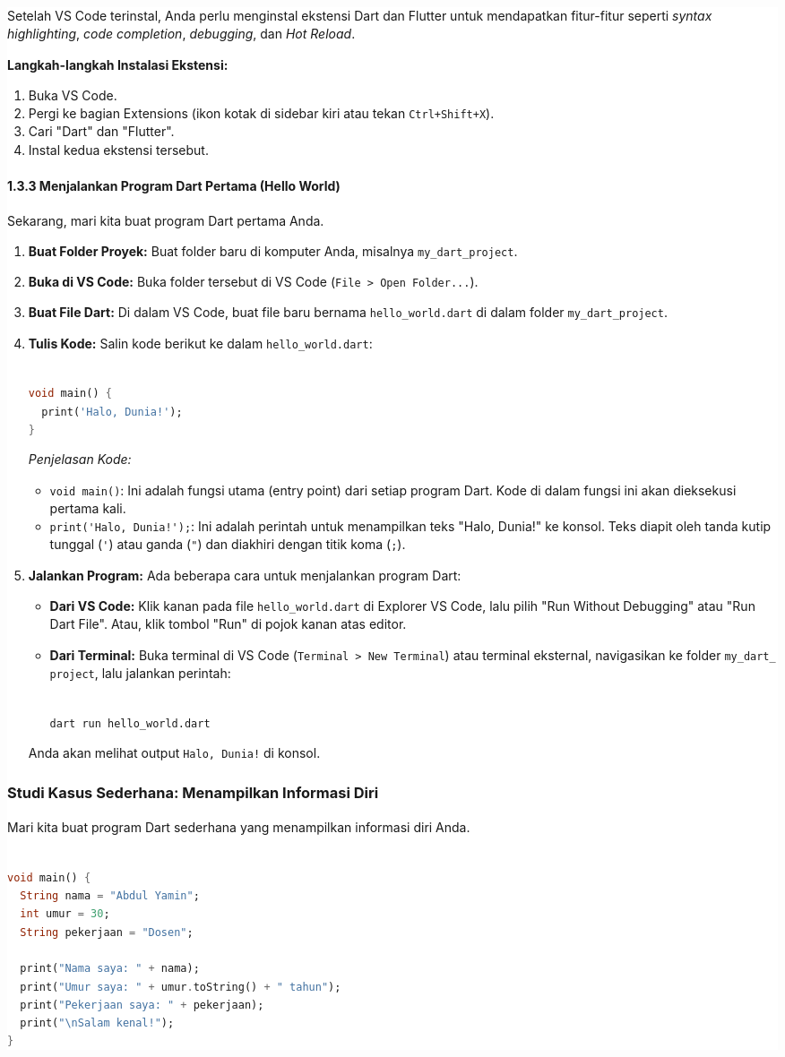 Setelah VS Code terinstal, Anda perlu menginstal ekstensi Dart dan Flutter untuk mendapatkan fitur-fitur seperti *syntax highlighting*, *code completion*, *debugging*, dan *Hot Reload*.

**Langkah-langkah Instalasi Ekstensi:**
1.  Buka VS Code.
2.  Pergi ke bagian Extensions (ikon kotak di sidebar kiri atau tekan `Ctrl+Shift+X`).
3.  Cari "Dart" dan "Flutter".
4.  Instal kedua ekstensi tersebut.

<div class="page"/>

#### 1.3.3 Menjalankan Program Dart Pertama (Hello World)

Sekarang, mari kita buat program Dart pertama Anda.

1.  **Buat Folder Proyek:** Buat folder baru di komputer Anda, misalnya `my_dart_project`.
2.  **Buka di VS Code:** Buka folder tersebut di VS Code (`File > Open Folder...`).
3.  **Buat File Dart:** Di dalam VS Code, buat file baru bernama `hello_world.dart` di dalam folder `my_dart_project`.
4.  **Tulis Kode:** Salin kode berikut ke dalam `hello_world.dart`:

    ```dart

    void main() {
      print('Halo, Dunia!');
    }
    ```

    *Penjelasan Kode:* 
    *   `void main()`: Ini adalah fungsi utama (entry point) dari setiap program Dart. Kode di dalam fungsi ini akan dieksekusi pertama kali.
    *   `print('Halo, Dunia!');`: Ini adalah perintah untuk menampilkan teks "Halo, Dunia!" ke konsol. Teks diapit oleh tanda kutip tunggal (`'`) atau ganda (`"`) dan diakhiri dengan titik koma (`;`).

5.  **Jalankan Program:** Ada beberapa cara untuk menjalankan program Dart:
    *   **Dari VS Code:** Klik kanan pada file `hello_world.dart` di Explorer VS Code, lalu pilih "Run Without Debugging" atau "Run Dart File". Atau, klik tombol "Run" di pojok kanan atas editor.
    *   **Dari Terminal:** Buka terminal di VS Code (`Terminal > New Terminal`) atau terminal eksternal, navigasikan ke folder `my_dart_project`, lalu jalankan perintah:

        ```bash

        dart run hello_world.dart
        ```

    Anda akan melihat output `Halo, Dunia!` di konsol.
    
    <div class="page"/>
    
### Studi Kasus Sederhana: Menampilkan Informasi Diri

Mari kita buat program Dart sederhana yang menampilkan informasi diri Anda.

```dart

void main() {
  String nama = "Abdul Yamin";
  int umur = 30;
  String pekerjaan = "Dosen";

  print("Nama saya: " + nama);
  print("Umur saya: " + umur.toString() + " tahun");
  print("Pekerjaan saya: " + pekerjaan);
  print("\nSalam kenal!");
}
```
